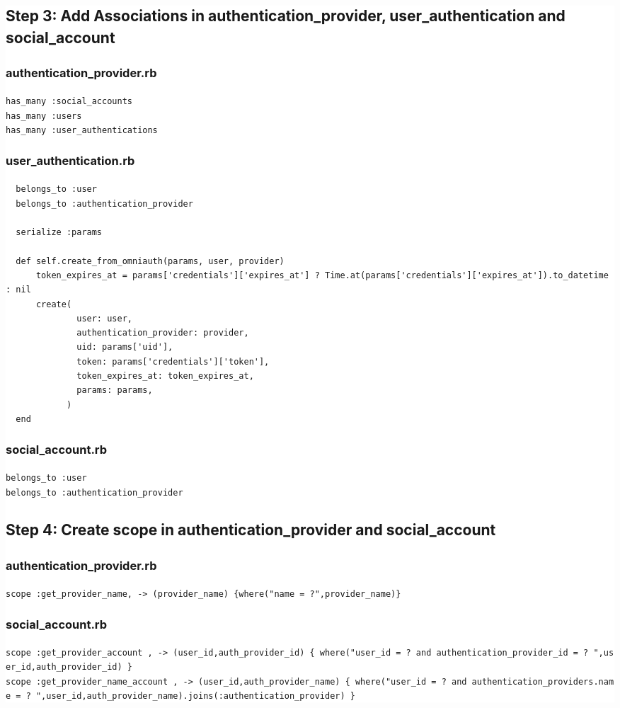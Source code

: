 
## Step 3: Add Associations in authentication_provider, user_authentication and social_account

### authentication_provider.rb

```
has_many :social_accounts
has_many :users
has_many :user_authentications
```

### user_authentication.rb

```
  belongs_to :user
  belongs_to :authentication_provider
  
  serialize :params

  def self.create_from_omniauth(params, user, provider)
      token_expires_at = params['credentials']['expires_at'] ? Time.at(params['credentials']['expires_at']).to_datetime : nil
      create(
              user: user,
              authentication_provider: provider,
              uid: params['uid'],
              token: params['credentials']['token'],
              token_expires_at: token_expires_at,
              params: params,
            )
  end
```
### social_account.rb

```
belongs_to :user
belongs_to :authentication_provider
```
## Step 4: Create scope in authentication_provider and social_account

### authentication_provider.rb

```
scope :get_provider_name, -> (provider_name) {where("name = ?",provider_name)}
```

### social_account.rb

```
scope :get_provider_account , -> (user_id,auth_provider_id) { where("user_id = ? and authentication_provider_id = ? ",user_id,auth_provider_id) }
scope :get_provider_name_account , -> (user_id,auth_provider_name) { where("user_id = ? and authentication_providers.name = ? ",user_id,auth_provider_name).joins(:authentication_provider) }
```
